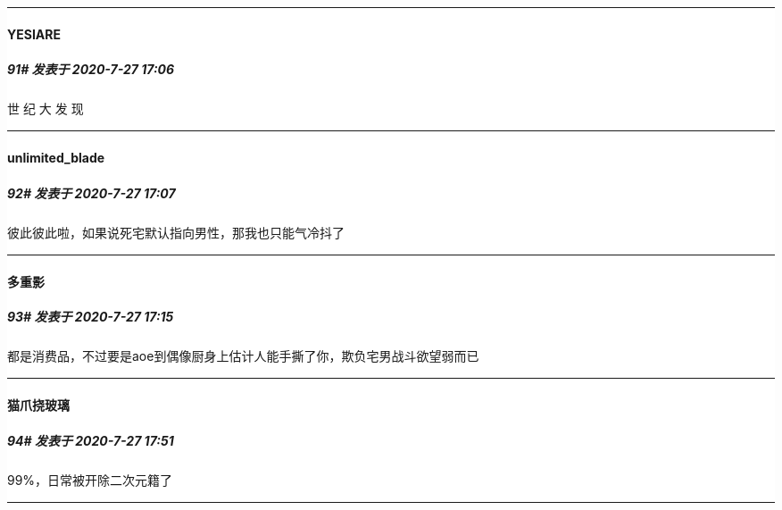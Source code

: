 





*****

####  YESIARE  
##### 91#       发表于 2020-7-27 17:06




世 纪 大 发 现







*****

####  unlimited_blade  
##### 92#       发表于 2020-7-27 17:07




彼此彼此啦，如果说死宅默认指向男性，那我也只能气冷抖了







*****

####  多重影  
##### 93#       发表于 2020-7-27 17:15




都是消费品，不过要是aoe到偶像厨身上估计人能手撕了你，欺负宅男战斗欲望弱而已







*****

####  猫爪挠玻璃  
##### 94#       发表于 2020-7-27 17:51




99%，日常被开除二次元籍了







*****
